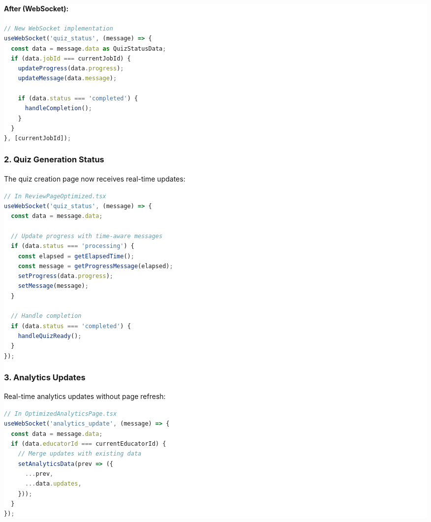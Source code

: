 #### After (WebSocket):
```typescript
// New WebSocket implementation
useWebSocket('quiz_status', (message) => {
  const data = message.data as QuizStatusData;
  if (data.jobId === currentJobId) {
    updateProgress(data.progress);
    updateMessage(data.message);
    
    if (data.status === 'completed') {
      handleCompletion();
    }
  }
}, [currentJobId]);
```

### 2. Quiz Generation Status

The quiz creation page now receives real-time updates:

```typescript
// In ReviewPageOptimized.tsx
useWebSocket('quiz_status', (message) => {
  const data = message.data;
  
  // Update progress with time-aware messages
  if (data.status === 'processing') {
    const elapsed = getElapsedTime();
    const message = getProgressMessage(elapsed);
    setProgress(data.progress);
    setMessage(message);
  }
  
  // Handle completion
  if (data.status === 'completed') {
    handleQuizReady();
  }
});
```

### 3. Analytics Updates

Real-time analytics updates without page refresh:

```typescript
// In OptimizedAnalyticsPage.tsx
useWebSocket('analytics_update', (message) => {
  const data = message.data;
  if (data.educatorId === currentEducatorId) {
    // Merge updates with existing data
    setAnalyticsData(prev => ({
      ...prev,
      ...data.updates,
    }));
  }
});
```
